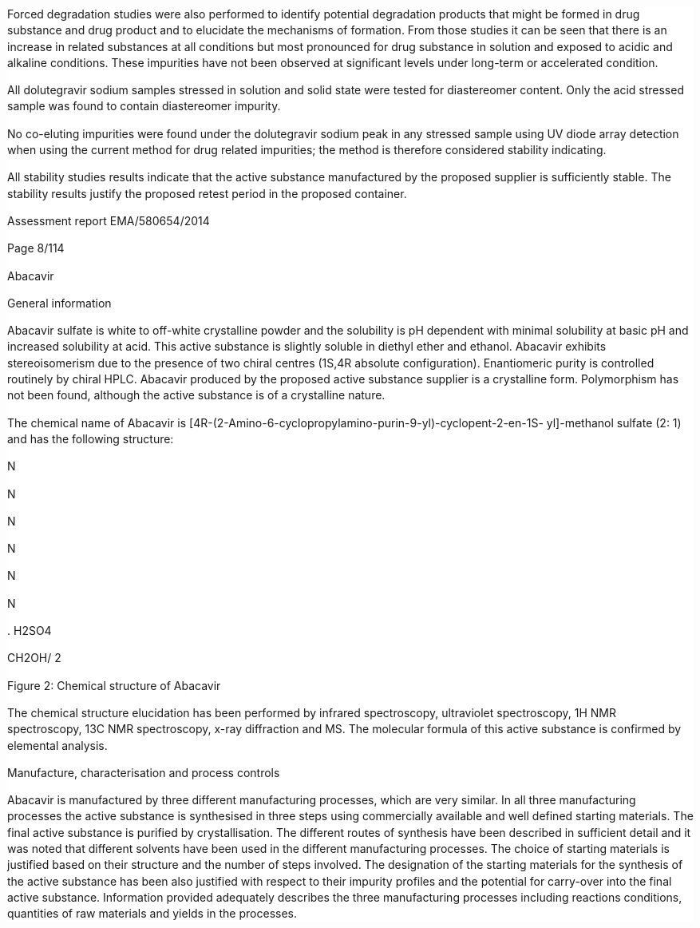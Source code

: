 Forced degradation studies were also performed to identify potential degradation products that might be formed in drug substance and drug product and to elucidate the mechanisms of formation. From those studies it can be seen that there is an increase in related substances at all conditions but most pronounced for drug substance in solution and exposed to acidic and alkaline conditions. These impurities have not been observed at significant levels under long-term or accelerated condition.

All dolutegravir sodium samples stressed in solution and solid state were tested for diastereomer content. Only the acid stressed sample was found to contain diastereomer impurity.

No co-eluting impurities were found under the dolutegravir sodium peak in any stressed sample using UV diode array detection when using the current method for drug related impurities; the method is therefore considered stability indicating.

All stability studies results indicate that the active substance manufactured by the proposed supplier is sufficiently stable. The stability results justify the proposed retest period in the proposed container.

Assessment report EMA/580654/2014

Page 8/114

Abacavir

General information

Abacavir sulfate is white to off-white crystalline powder and the solubility is pH dependent with minimal solubility at basic pH and increased solubility at acid. This active substance is slightly soluble in diethyl ether and ethanol. Abacavir exhibits stereoisomerism due to the presence of two chiral centres (1S,4R absolute configuration). Enantiomeric purity is controlled routinely by chiral HPLC. Abacavir produced by the proposed active substance supplier is a crystalline form. Polymorphism has not been found, although the active substance is of a crystalline nature.

The chemical name of Abacavir is [4R-(2-Amino-6-cyclopropylamino-purin-9-yl)-cyclopent-2-en-1S- yl]-methanol sulfate (2: 1) and has the following structure:

N

N

N

N

N

N

. H2SO4

CH2OH/ 2

Figure 2: Chemical structure of Abacavir

The chemical structure elucidation has been performed by infrared spectroscopy, ultraviolet spectroscopy, 1H NMR spectroscopy, 13C NMR spectroscopy, x-ray diffraction and MS. The molecular formula of this active substance is confirmed by elemental analysis.

Manufacture, characterisation and process controls

Abacavir is manufactured by three different manufacturing processes, which are very similar. In all three manufacturing processes the active substance is synthesised in three steps using commercially available and well defined starting materials. The final active substance is purified by crystallisation. The different routes of synthesis have been described in sufficient detail and it was noted that different solvents have been used in the different manufacturing processes. The choice of starting materials is justified based on their structure and the number of steps involved. The designation of the starting materials for the synthesis of the active substance has been also justified with respect to their impurity profiles and the potential for carry-over into the final active substance. Information provided adequately describes the three manufacturing processes including reactions conditions, quantities of raw materials and yields in the processes.
